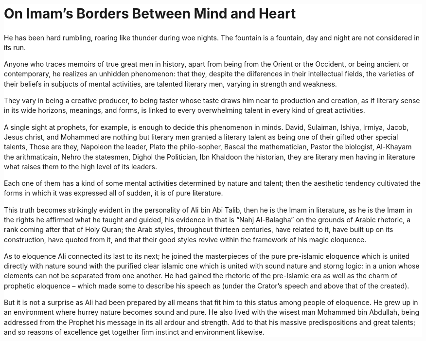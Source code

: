 On Imam’s Borders Between Mind and Heart
========================================

He has been hard rumbling, roaring like thunder during woe nights. The
fountain is a fountain, day and night are not considered in its run.

Anyone who traces memoirs of true great men in history, apart from
being from the Orient or the Occident, or being ancient or contemporary,
he realizes an unhidden phenomenon: that they, despite the diiferences
in their intellectual fields, the varieties of their beliefs in subjucts
of mental activities, are talented literary men, varying in strength and
weakness.

They vary in being a creative producer, to being taster whose taste
draws him near to production and creation, as if literary sense in its
wide horizons, meanings, and forms, is linked to every overwhelming
talent in every kind of great activities.

A single sight at prophets, for example, is enough to decide this
phenomenon in minds. David, Sulaiman, Ishiya, Irmiya, Jacob, Jesus
christ, and Mohammed are nothing but literary men granted a literary
talent as being one of their gifted other special talents, Those are
they, Napoleon the leader, Plato the philo-sopher, Bascal the
mathematician, Pastor the biologist, Al-Khayam the arithmaticain, Nehro
the statesmen, Dighol the Politician, Ibn Khaldoon the historian, they
are literary men having in literature what raises them to the high level
of its leaders.

Each one of them has a kind of some mental activities determined by
nature and talent; then the aesthetic tendency cultivated the forms in
which it was expressed all of sudden, it is of pure literature.

This truth becomes strikingly evident in the personality of Ali bin Abi
Talib, then he is the Imam in literature, as he is the Imam in the
rights he affirmed what he taught and guided, his evidence in that is
“Nahj Al-Balagha” on the grounds of Arabic rhetoric, a rank coming after
that of Holy Quran; the Arab styles, throughout thirteen centuries, have
related to it, have built up on its construction, have quoted from it,
and that their good styles revive within the framework of his magic
eloquence.

As to eloquence Ali connected its last to its next; he joined the
masterpieces of the pure pre-islamic eloquence which is united directly
with nature sound with the purified clear islamic one which is united
with sound nature and storng logic: in a union whose elements can not be
separated from one another. He had gained the rhetoric of the
pre-Islamic era as well as the charm of prophetic eloquence – which made
some to describe his speech as (under the Crator’s speech and above that
of the created).

But it is not a surprise as Ali had been prepared by all means that fit
him to this status among people of eloquence. He grew up in an
environment where hurrey nature becomes sound and pure. He also lived
with the wisest man Mohammed bin Abdullah, being addressed from the
Prophet his message in its all ardour and strength. Add to that his
massive predispositions and great talents; and so reasons of excellence
get together firm instinct and environment likewise.
